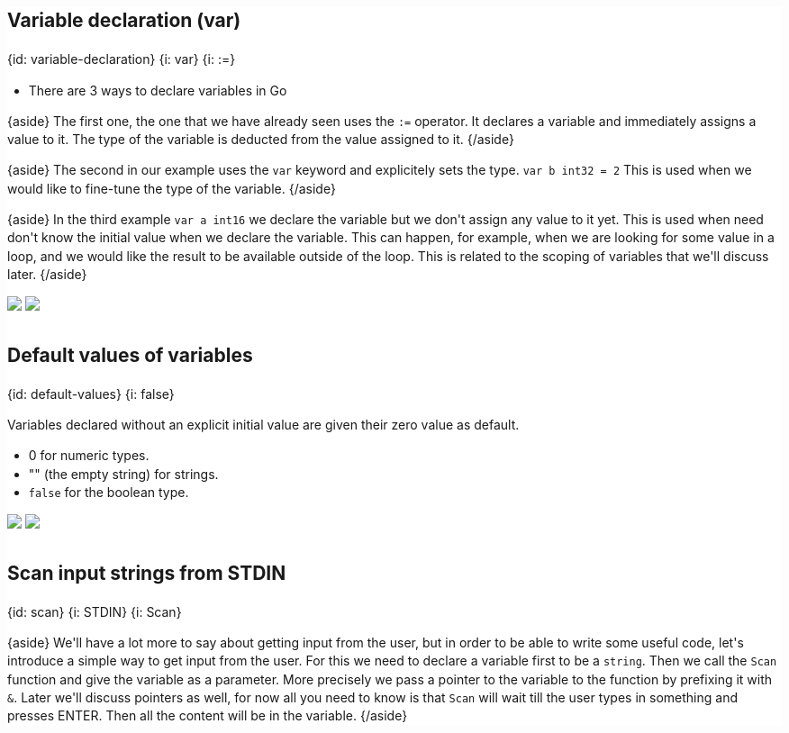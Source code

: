 ## Variable declaration (var)
{id: variable-declaration}
{i: var}
{i: :=}


* There are 3 ways to declare variables in Go

{aside}
The first one, the one that we have already seen uses the `:=` operator. It declares a variable and immediately assigns a value to it. The type of the variable is deducted from the value assigned to it.
{/aside}

{aside}
The second in our example uses the `var` keyword and explicitely sets the type. `var b int32 = 2` This is used when we would like to fine-tune the type of the variable.
{/aside}


{aside}
In the third example `var a int16` we declare the variable but we don't assign any value to it yet. This is used when need don't know the initial value when we declare the variable. This can happen, for example, when we are looking for some value in a loop, and we would like the result to be available outside of the loop. This is related to the scoping of variables that we'll discuss later.
{/aside}

![](examples/variables/variables.go)
![](examples/variables/variables.out)


## Default values of variables
{id: default-values}
{i: false}

Variables declared without an explicit initial value are given their zero value as default.

* 0 for numeric types.
* "" (the empty string) for strings.
* `false` for the boolean type.

![](examples/zero/zero.go)
![](examples/zero/zero.out)


## Scan input strings from STDIN
{id: scan}
{i: STDIN}
{i: Scan}

{aside}
We'll have a lot more to say about getting input from the user, but in order to be able to write some useful code, let's introduce a simple way to get input from the user. For this we need to declare a variable first to be a `string`. Then we call the `Scan` function and give the variable as a parameter. More precisely we pass a pointer to the variable to the function by prefixing it with `&`. Later we'll discuss pointers as well, for now all you need to know is that `Scan` will wait till the  user types in something and presses ENTER. Then all the content will be in the variable. 
{/aside}
